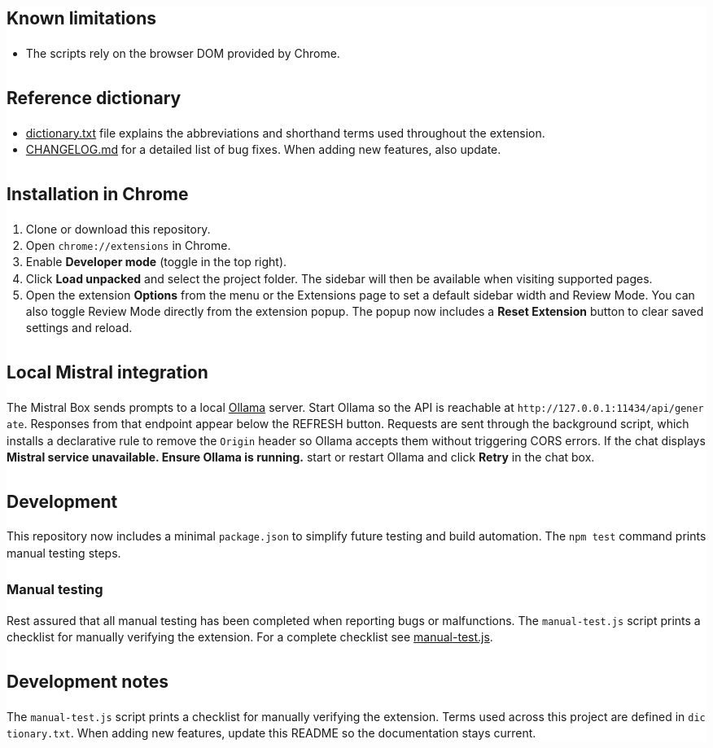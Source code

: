 ## Known limitations
- The scripts rely on the browser DOM provided by Chrome.
  
## Reference dictionary
- [dictionary.txt](dictionary.txt) file explains the abbreviations and shorthand terms used throughout the extension.
- [CHANGELOG.md](CHANGELOG.md) for a detailed list of bug fixes. When adding new features, also update.


## Installation in Chrome
1. Clone or download this repository.
2. Open `chrome://extensions` in Chrome.
3. Enable **Developer mode** (toggle in the top right).
4. Click **Load unpacked** and select the project folder. The sidebar will then
   be available when visiting supported pages.
5. Open the extension **Options** from the menu or the Extensions page to set a default sidebar width and Review Mode. You can also toggle Review Mode directly from the extension popup. The popup now includes a **Reset Extension** button to clear saved settings and reload.


## Local Mistral integration
The Mistral Box sends prompts to a local [Ollama](https://ollama.ai) server.
Start Ollama so the API is reachable at `http://127.0.0.1:11434/api/generate`.
Responses from that endpoint appear below the REFRESH button.
Requests are sent through the background script, which installs a
declarative rule to remove the `Origin` header so Ollama accepts them
without triggering CORS errors.
If the chat displays **Mistral service unavailable. Ensure Ollama is running.**
start or restart Ollama and click **Retry** in the chat box.

## Development

This repository now includes a minimal `package.json` to simplify future testing and build automation. The `npm test` command prints manual testing steps.

### Manual testing
Rest assured that all manual testing has been completed when reporting bugs or malfunctions.
The `manual-test.js` script prints a checklist for manually verifying the extension. For a complete checklist see [manual-test.js](manual-test.js). 

## Development notes

The `manual-test.js` script prints a checklist for manually verifying the extension. Terms used across this project are defined in `dictionary.txt`. When adding new features, update this README so the documentation stays current.

